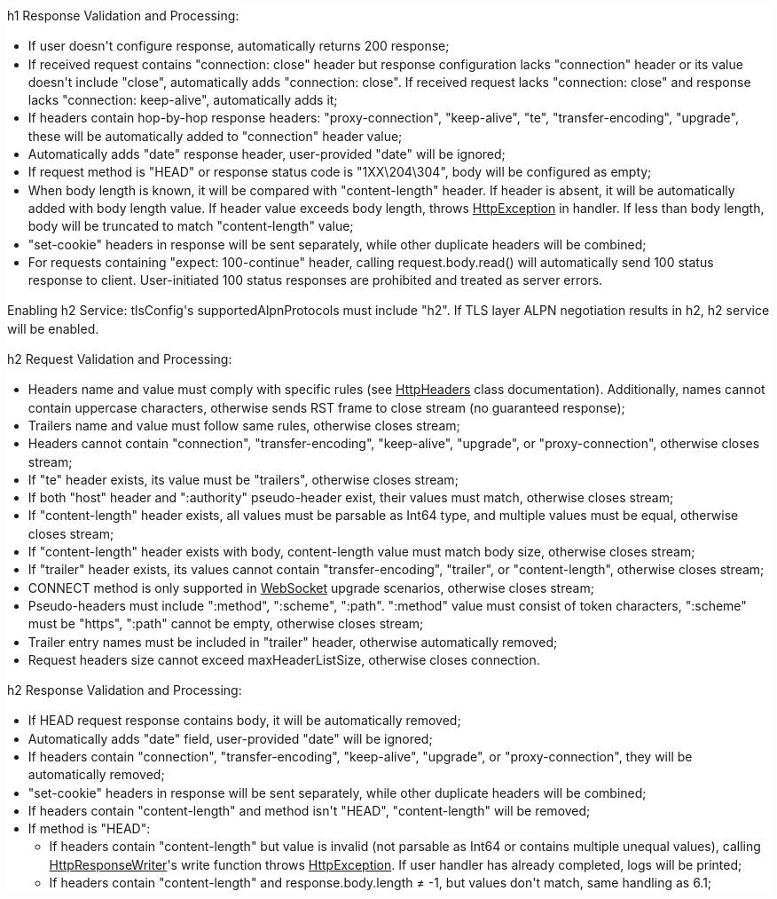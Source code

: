 h1 Response Validation and Processing:

- If user doesn't configure response, automatically returns 200 response;
- If received request contains "connection: close" header but response configuration lacks "connection" header or its value doesn't include "close", automatically adds "connection: close". If received request lacks "connection: close" and response lacks "connection: keep-alive", automatically adds it;
- If headers contain hop-by-hop response headers: "proxy-connection", "keep-alive", "te", "transfer-encoding", "upgrade", these will be automatically added to "connection" header value;
- Automatically adds "date" response header, user-provided "date" will be ignored;
- If request method is "HEAD" or response status code is "1XX\204\304", body will be configured as empty;
- When body length is known, it will be compared with "content-length" header. If header is absent, it will be automatically added with body length value. If header value exceeds body length, throws [HttpException](http_package_exceptions.md#class-httpexception) in handler. If less than body length, body will be truncated to match "content-length" value;
- "set-cookie" headers in response will be sent separately, while other duplicate headers will be combined;
- For requests containing "expect: 100-continue" header, calling request.body.read() will automatically send 100 status response to client. User-initiated 100 status responses are prohibited and treated as server errors.

Enabling h2 Service: tlsConfig's supportedAlpnProtocols must include "h2". If TLS layer ALPN negotiation results in h2, h2 service will be enabled.

h2 Request Validation and Processing:

- Headers name and value must comply with specific rules (see [HttpHeaders](http_package_classes.md#class-httpheaders) class documentation). Additionally, names cannot contain uppercase characters, otherwise sends RST frame to close stream (no guaranteed response);
- Trailers name and value must follow same rules, otherwise closes stream;
- Headers cannot contain "connection", "transfer-encoding", "keep-alive", "upgrade", or "proxy-connection", otherwise closes stream;
- If "te" header exists, its value must be "trailers", otherwise closes stream;
- If both "host" header and ":authority" pseudo-header exist, their values must match, otherwise closes stream;
- If "content-length" header exists, all values must be parsable as Int64 type, and multiple values must be equal, otherwise closes stream;
- If "content-length" header exists with body, content-length value must match body size, otherwise closes stream;
- If "trailer" header exists, its values cannot contain "transfer-encoding", "trailer", or "content-length", otherwise closes stream;
- CONNECT method is only supported in [WebSocket](http_package_classes.md#class-websocket) upgrade scenarios, otherwise closes stream;
- Pseudo-headers must include ":method", ":scheme", ":path". ":method" value must consist of token characters, ":scheme" must be "https", ":path" cannot be empty, otherwise closes stream;
- Trailer entry names must be included in "trailer" header, otherwise automatically removed;
- Request headers size cannot exceed maxHeaderListSize, otherwise closes connection.

h2 Response Validation and Processing:

- If HEAD request response contains body, it will be automatically removed;
- Automatically adds "date" field, user-provided "date" will be ignored;
- If headers contain "connection", "transfer-encoding", "keep-alive", "upgrade", or "proxy-connection", they will be automatically removed;
- "set-cookie" headers in response will be sent separately, while other duplicate headers will be combined;
- If headers contain "content-length" and method isn't "HEAD", "content-length" will be removed;
- If method is "HEAD":
    - If headers contain "content-length" but value is invalid (not parsable as Int64 or contains multiple unequal values), calling [HttpResponseWriter](http_package_classes.md#class-httpresponsewriter)'s write function throws [HttpException](http_package_exceptions.md#class-httpexception). If user handler has already completed, logs will be printed;
    - If headers contain "content-length" and response.body.length ≠ -1, but values don't match, same handling as 6.1;